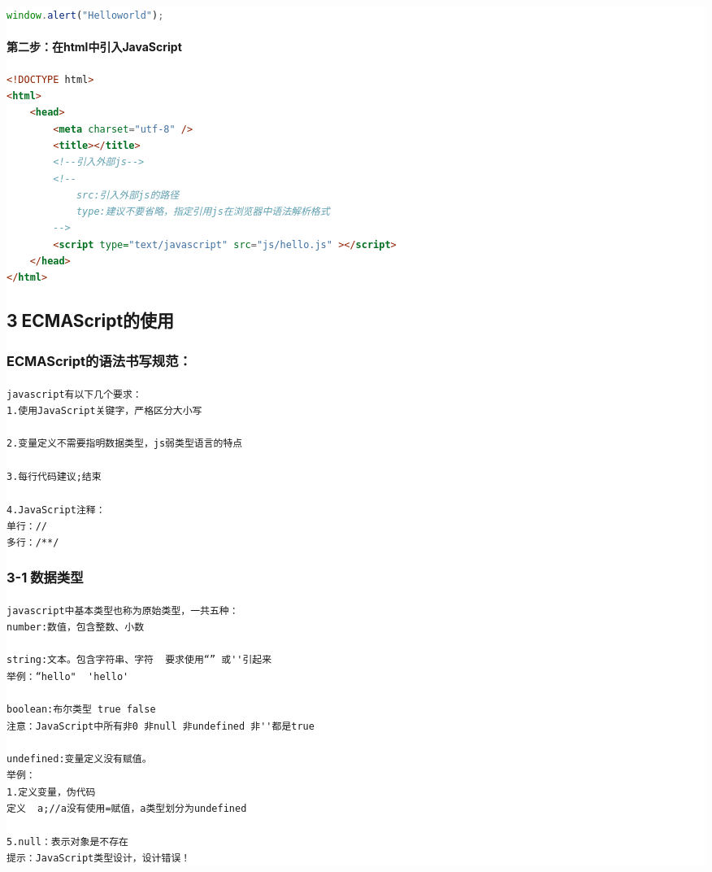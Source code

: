 ```javascript
window.alert("Helloworld");
```

#### 第二步：在html中引入JavaScript

```html
<!DOCTYPE html>
<html>
	<head>
		<meta charset="utf-8" />
		<title></title>
		<!--引入外部js-->
		<!--
			src:引入外部js的路径
			type:建议不要省略，指定引用js在浏览器中语法解析格式
		-->
		<script type="text/javascript" src="js/hello.js" ></script>
	</head>
</html>
```

## 3 ECMAScript的使用

### ECMAScript的语法书写规范：

```html
javascript有以下几个要求：
1.使用JavaScript关键字，严格区分大小写

2.变量定义不需要指明数据类型，js弱类型语言的特点

3.每行代码建议;结束

4.JavaScript注释：
单行：//
多行：/**/
```

### 3-1 数据类型

```html
javascript中基本类型也称为原始类型，一共五种：
number:数值，包含整数、小数

string:文本。包含字符串、字符  要求使用“” 或''引起来
举例：“hello"  'hello'

boolean:布尔类型 true false
注意：JavaScript中所有非0 非null 非undefined 非''都是true

undefined:变量定义没有赋值。
举例：
1.定义变量，伪代码
定义  a;//a没有使用=赋值，a类型划分为undefined

5.null：表示对象是不存在
提示：JavaScript类型设计，设计错误！
```
